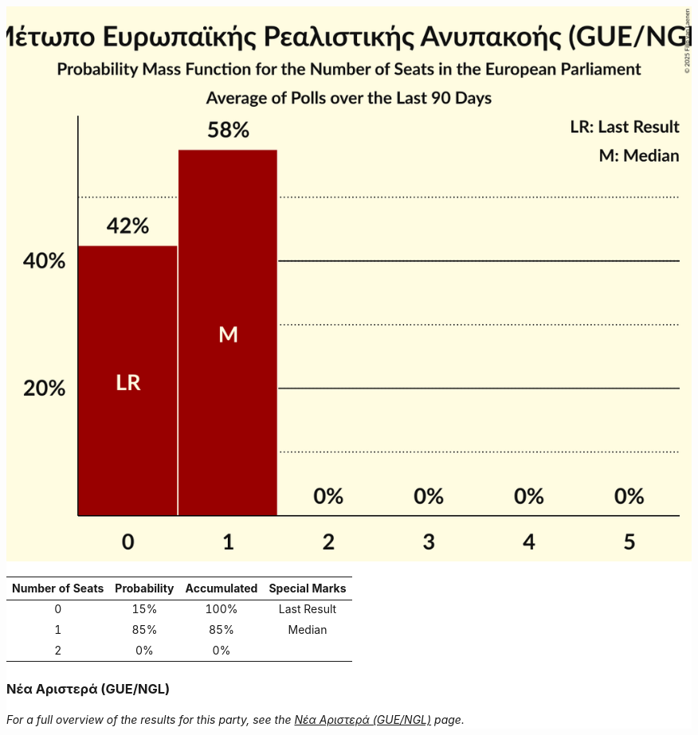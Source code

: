 ![Graph with seats probability mass function not yet produced](average-seats-pmf-μέτωποευρωπαϊκήςρεαλιστικήςανυπακοήςguengl.png "Seats Probability Mass Function")

| Number of Seats | Probability | Accumulated | Special Marks |
|:---------------:|:-----------:|:-----------:|:-------------:|
| 0 | 15% | 100% | Last Result |
| 1 | 85% | 85% | Median |
| 2 | 0% | 0% |  |

### Νέα Αριστερά (GUE/NGL)

*For a full overview of the results for this party, see the [Νέα Αριστερά (GUE/NGL)](party-νέααριστεράguengl.html) page.*
